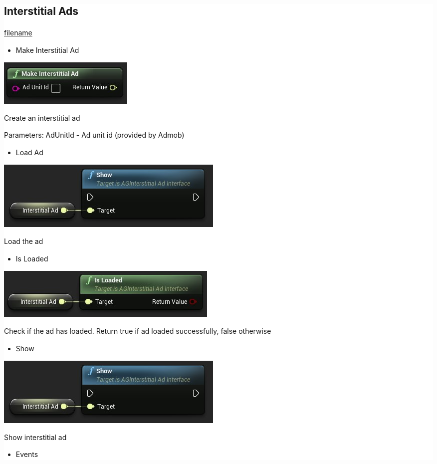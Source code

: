 ## Interstitial Ads

[filename](common/ad_twice.md ":include")

- Make Interstitial Ad

![](images/admob/MakeInterstitialAdBP.jpg)

Create an interstitial ad

Parameters:
AdUnitId - Ad unit id (provided by Admob)

- Load Ad

![](images/admob/InterstitialAdShowBP.jpg)

Load the ad

- Is Loaded

![](images/admob/InterstitialAdIsLoadedBP.jpg)

Check if the ad has loaded. Return true if ad loaded successfully, false otherwise

- Show

![](images/admob/InterstitialAdShowBP.jpg)

Show interstitial ad

- Events
